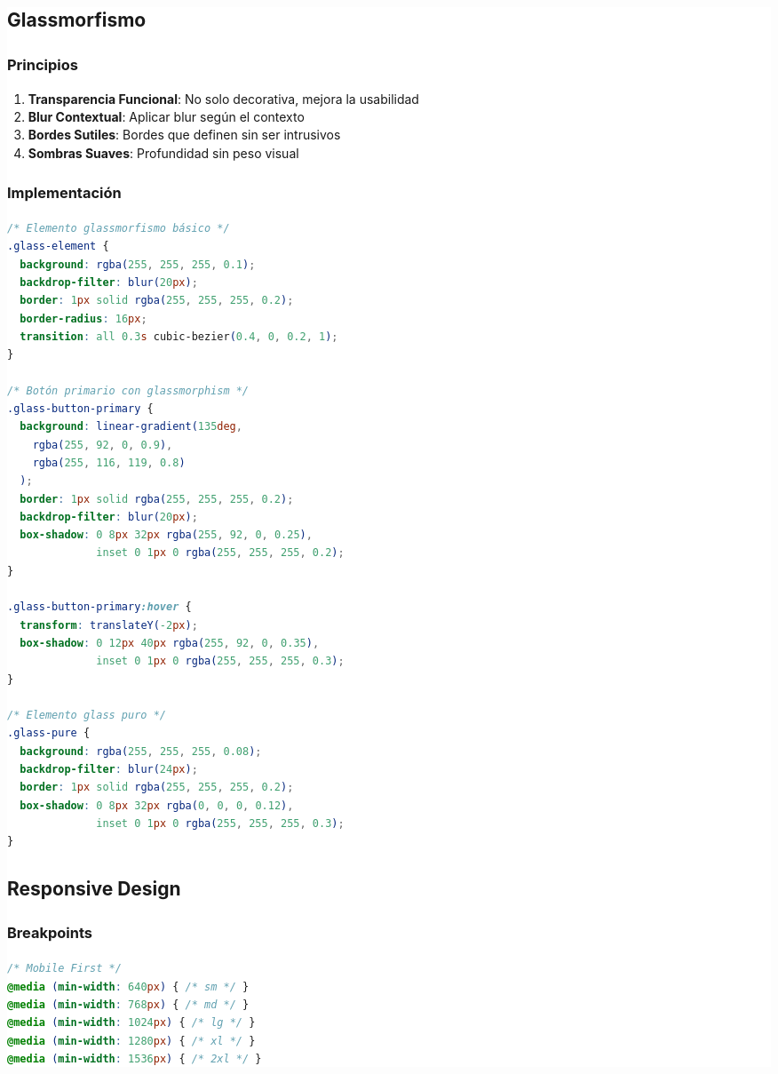 ## Glassmorfismo

### Principios
1. **Transparencia Funcional**: No solo decorativa, mejora la usabilidad
2. **Blur Contextual**: Aplicar blur según el contexto
3. **Bordes Sutiles**: Bordes que definen sin ser intrusivos
4. **Sombras Suaves**: Profundidad sin peso visual

### Implementación
```css
/* Elemento glassmorfismo básico */
.glass-element {
  background: rgba(255, 255, 255, 0.1);
  backdrop-filter: blur(20px);
  border: 1px solid rgba(255, 255, 255, 0.2);
  border-radius: 16px;
  transition: all 0.3s cubic-bezier(0.4, 0, 0.2, 1);
}

/* Botón primario con glassmorphism */
.glass-button-primary {
  background: linear-gradient(135deg, 
    rgba(255, 92, 0, 0.9), 
    rgba(255, 116, 119, 0.8)
  );
  border: 1px solid rgba(255, 255, 255, 0.2);
  backdrop-filter: blur(20px);
  box-shadow: 0 8px 32px rgba(255, 92, 0, 0.25), 
              inset 0 1px 0 rgba(255, 255, 255, 0.2);
}

.glass-button-primary:hover {
  transform: translateY(-2px);
  box-shadow: 0 12px 40px rgba(255, 92, 0, 0.35),
              inset 0 1px 0 rgba(255, 255, 255, 0.3);
}

/* Elemento glass puro */
.glass-pure {
  background: rgba(255, 255, 255, 0.08);
  backdrop-filter: blur(24px);
  border: 1px solid rgba(255, 255, 255, 0.2);
  box-shadow: 0 8px 32px rgba(0, 0, 0, 0.12),
              inset 0 1px 0 rgba(255, 255, 255, 0.3);
}
```

## Responsive Design

### Breakpoints
```css
/* Mobile First */
@media (min-width: 640px) { /* sm */ }
@media (min-width: 768px) { /* md */ }
@media (min-width: 1024px) { /* lg */ }
@media (min-width: 1280px) { /* xl */ }
@media (min-width: 1536px) { /* 2xl */ }
```
